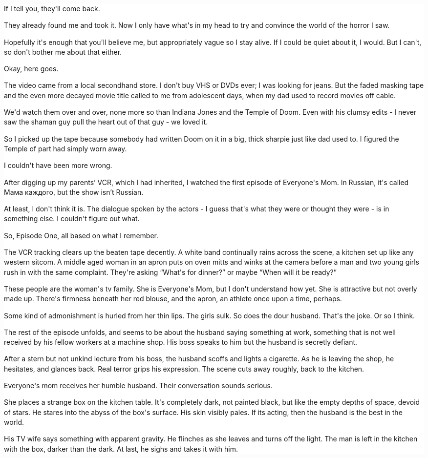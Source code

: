 If I tell you, they'll come back. 

They already found me and took it. Now I only have what's in my head to try and convince the world of the horror I saw. 

Hopefully it's enough that you'll believe me, but appropriately vague so I stay alive. If I could be quiet about it, I would. But I can't, so don't bother me about that either.

Okay, here goes.

The video came from a local secondhand store. I don't buy VHS or DVDs ever; I was looking for jeans. But the faded masking tape and the even more decayed movie title called to me from adolescent days, when my dad used to record movies off cable. 

We'd watch them over and over, none more so than Indiana Jones and the Temple of Doom. Even with his clumsy edits - I never saw the shaman guy pull the heart out of that guy - we loved it. 

So I picked up the tape because somebody had written Doom on it in a big, thick sharpie just like dad used to. I figured the Temple of part had simply worn away. 

I couldn't have been more wrong.

After digging up my parents’ VCR, which I had inherited, I watched the first episode of Everyone's Mom. In Russian, it's called Мама каждого, but the show isn’t Russian. 

At least, I don't think it is. The dialogue spoken by the actors - I guess that's what they were or thought they were - is in something else. I couldn't figure out what.

So, Episode One, all based on what I remember.

The VCR tracking clears up the beaten tape decently. A white band continually rains across the scene, a kitchen set up like any western sitcom. A middle aged woman in an apron puts on oven mitts and winks at the camera before a man and two young girls rush in with the same complaint. They're asking “What's for dinner?” or maybe “When will it be ready?”

These people are the woman's tv family. She is Everyone's Mom, but I don't understand how yet. She is attractive but not overly made up. There's firmness beneath her red blouse, and the apron, an athlete once upon a time, perhaps. 

Some kind of admonishment is hurled from her thin lips. The girls sulk. So does the dour husband. That's the joke. Or so I think.

The rest of the episode unfolds, and seems to be about the husband saying something at work, something that is not well received by his fellow workers at a machine shop. His boss speaks to him but the husband is secretly defiant. 

After a stern but not unkind lecture from his boss, the husband scoffs and lights a cigarette. As he is leaving the shop, he hesitates, and glances back. Real terror grips his expression. The scene cuts away roughly, back to the kitchen.

Everyone's mom receives her humble husband. Their conversation sounds serious. 

She places a strange box on the kitchen table. It's completely dark, not painted black, but like the empty depths of space, devoid of stars. He stares into the abyss of the box's surface. His skin visibly pales. If its acting, then the husband is the best in the world. 

His TV wife says something with apparent gravity. He flinches as she leaves and turns off the light. The man is left in the kitchen with the box, darker than the dark. At last, he sighs and takes it with him. 

